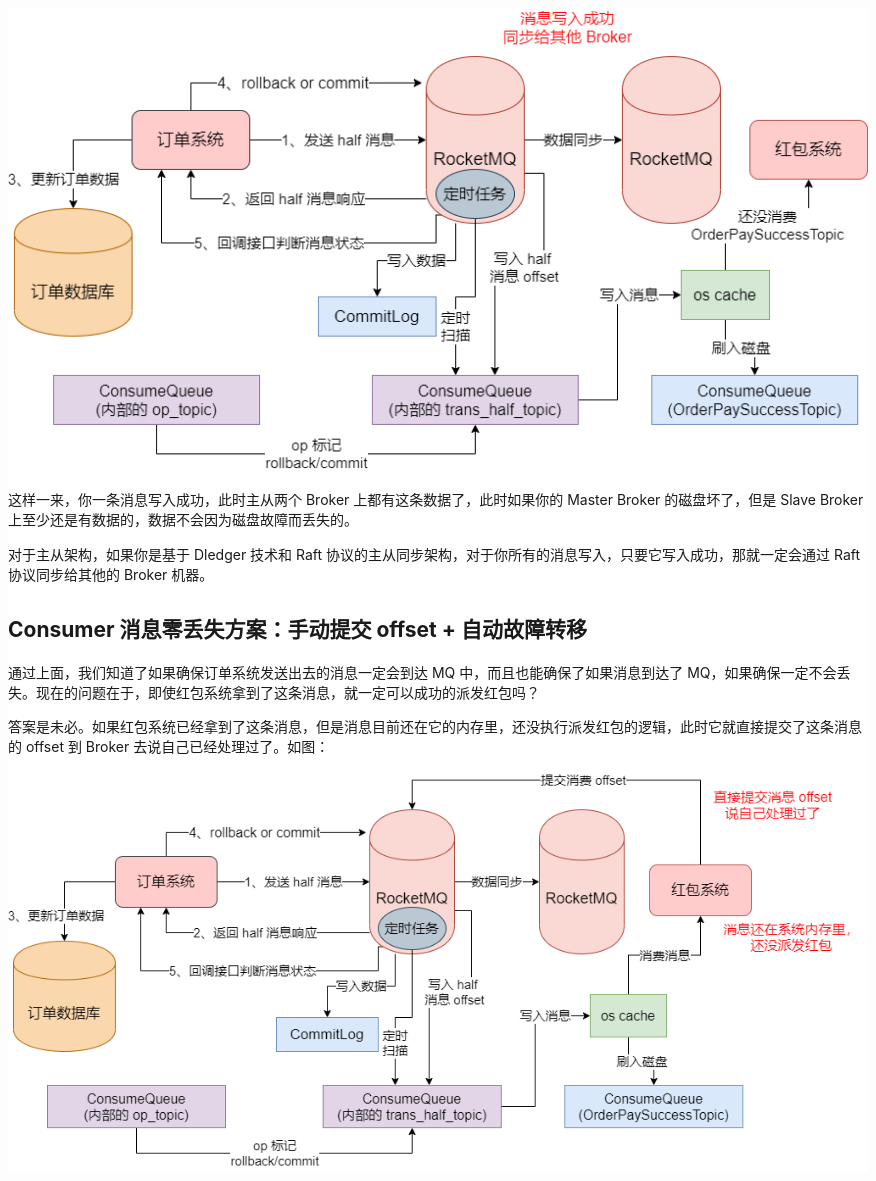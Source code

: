 ![主从模式](RocketMQ-事务消息机制的底层原理/主从模式.png)



这样一来，你一条消息写入成功，此时主从两个 Broker 上都有这条数据了，此时如果你的 Master Broker 的磁盘坏了，但是 Slave Broker 上至少还是有数据的，数据不会因为磁盘故障而丢失的。



对于主从架构，如果你是基于 Dledger 技术和 Raft 协议的主从同步架构，对于你所有的消息写入，只要它写入成功，那就一定会通过 Raft 协议同步给其他的 Broker 机器。



## Consumer 消息零丢失方案：手动提交 offset + 自动故障转移

通过上面，我们知道了如果确保订单系统发送出去的消息一定会到达 MQ 中，而且也能确保了如果消息到达了 MQ，如果确保一定不会丢失。现在的问题在于，即使红包系统拿到了这条消息，就一定可以成功的派发红包吗？



答案是未必。如果红包系统已经拿到了这条消息，但是消息目前还在它的内存里，还没执行派发红包的逻辑，此时它就直接提交了这条消息的 offset 到 Broker 去说自己已经处理过了。如图：

![提交消息](RocketMQ-事务消息机制的底层原理/提交消息.png)
